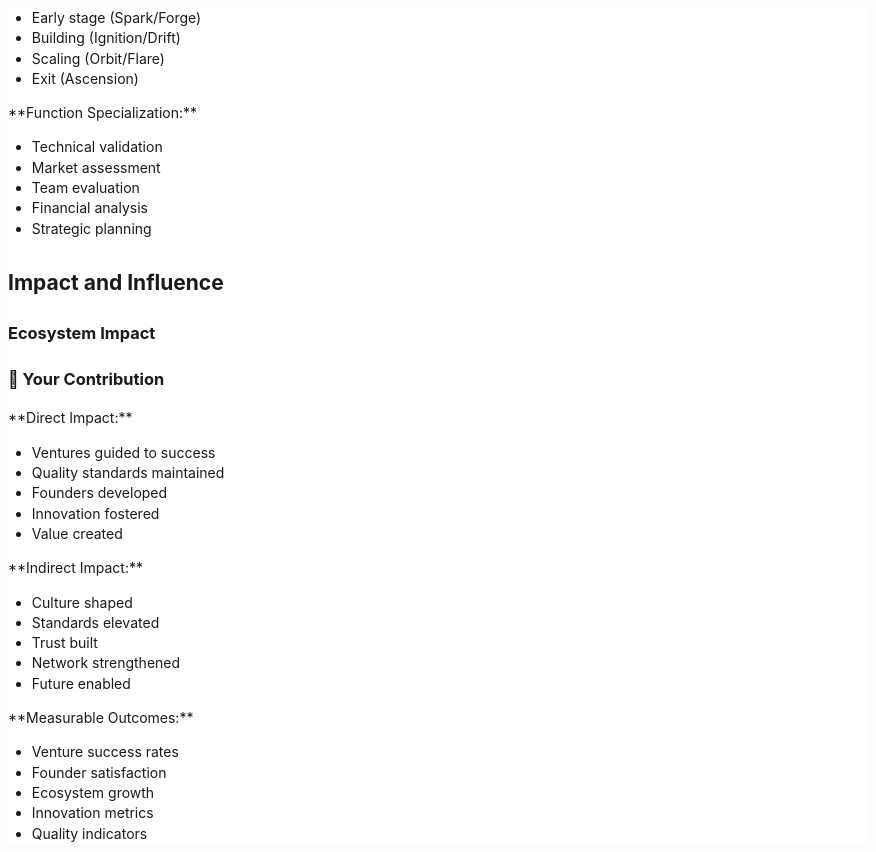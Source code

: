 <ul>
<li>Early stage (Spark/Forge)</li>
<li>Building (Ignition/Drift)</li>
<li>Scaling (Orbit/Flare)</li>
<li>Exit (Ascension)</li>

</ul>
<p>**Function Specialization:**</p>

<ul>
<li>Technical validation</li>
<li>Market assessment</li>
<li>Team evaluation</li>
<li>Financial analysis</li>
<li>Strategic planning</li>

</ul>
</div>

## Impact and Influence

### Ecosystem Impact

<div class="arena-card">

<h3>🌟 Your Contribution</h3>

<p>**Direct Impact:**</p>

<ul>
<li>Ventures guided to success</li>
<li>Quality standards maintained</li>
<li>Founders developed</li>
<li>Innovation fostered</li>
<li>Value created</li>

</ul>
<p>**Indirect Impact:**</p>

<ul>
<li>Culture shaped</li>
<li>Standards elevated</li>
<li>Trust built</li>
<li>Network strengthened</li>
<li>Future enabled</li>

</ul>
<p>**Measurable Outcomes:**</p>

<ul>
<li>Venture success rates</li>
<li>Founder satisfaction</li>
<li>Ecosystem growth</li>
<li>Innovation metrics</li>
<li>Quality indicators</li>
